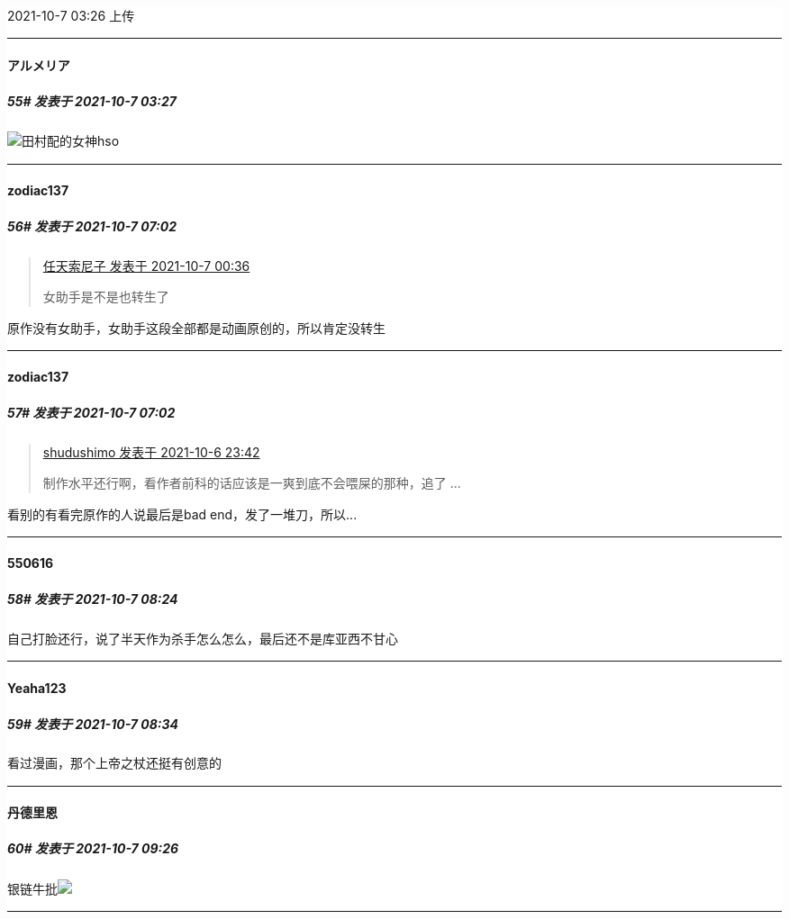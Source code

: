 2021-10-7 03:26 上传

*****

####  アルメリア  
##### 55#       发表于 2021-10-7 03:27

<img src="https://static.saraba1st.com/image/smiley/face2017/037.png" referrerpolicy="no-referrer">田村配的女神hso

*****

####  zodiac137  
##### 56#       发表于 2021-10-7 07:02

<blockquote><a href="httphttps://bbs.saraba1st.com/2b/forum.php?mod=redirect&amp;goto=findpost&amp;pid=53018744&amp;ptid=1987943" target="_blank">任天索尼子 发表于 2021-10-7 00:36</a>

女助手是不是也转生了</blockquote>
原作没有女助手，女助手这段全部都是动画原创的，所以肯定没转生

*****

####  zodiac137  
##### 57#       发表于 2021-10-7 07:02

<blockquote><a href="httphttps://bbs.saraba1st.com/2b/forum.php?mod=redirect&amp;goto=findpost&amp;pid=53018202&amp;ptid=1987943" target="_blank">shudushimo 发表于 2021-10-6 23:42</a>

制作水平还行啊，看作者前科的话应该是一爽到底不会喂屎的那种，追了 ...</blockquote>
看别的有看完原作的人说最后是bad end，发了一堆刀，所以...

*****

####  550616  
##### 58#       发表于 2021-10-7 08:24

自己打脸还行，说了半天作为杀手怎么怎么，最后还不是库亚西不甘心

*****

####  Yeaha123  
##### 59#       发表于 2021-10-7 08:34

看过漫画，那个上帝之杖还挺有创意的

*****

####  丹德里恩  
##### 60#       发表于 2021-10-7 09:26

银链牛批<img src="https://static.saraba1st.com/image/smiley/face2017/037.png" referrerpolicy="no-referrer">



*****
